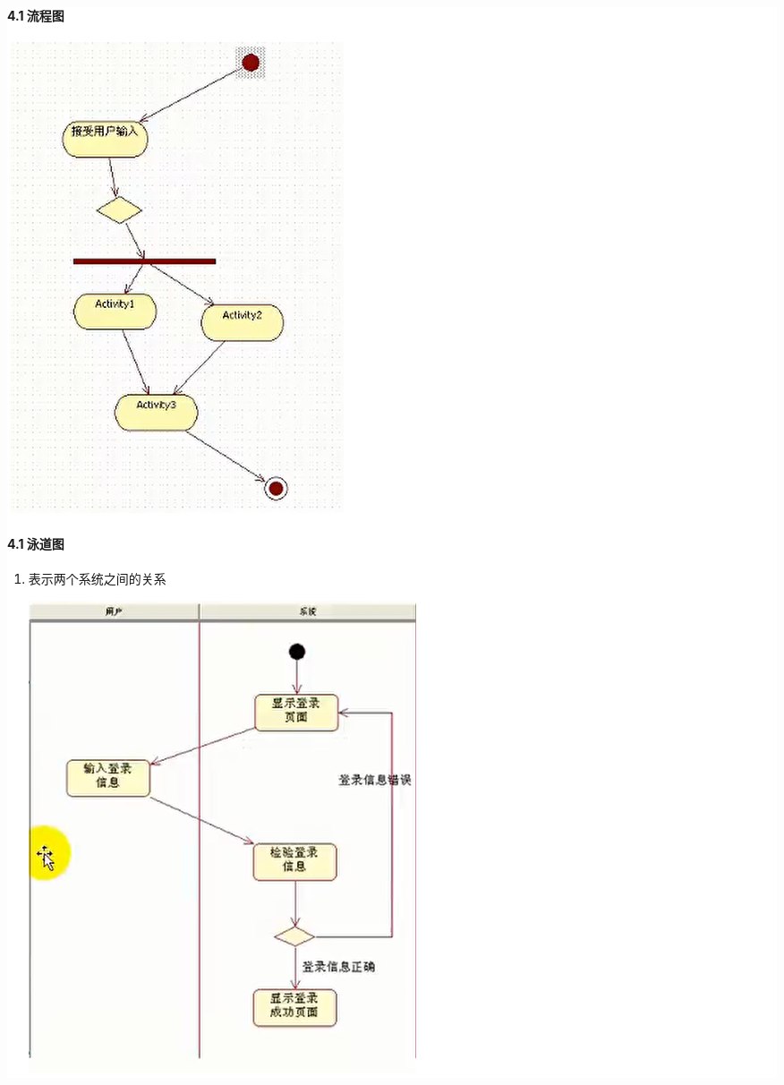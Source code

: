 #### 4.1 流程图

​	![image-20220714223947926](assets/%E8%BD%AF%E4%BB%B6%E8%AE%BE%E8%AE%A1/image-20220714223947926.png)

#### 4.1 泳道图

1. 表示两个系统之间的关系

   ![image-20220714224459269](assets/%E8%BD%AF%E4%BB%B6%E8%AE%BE%E8%AE%A1/image-20220714224459269.png)
